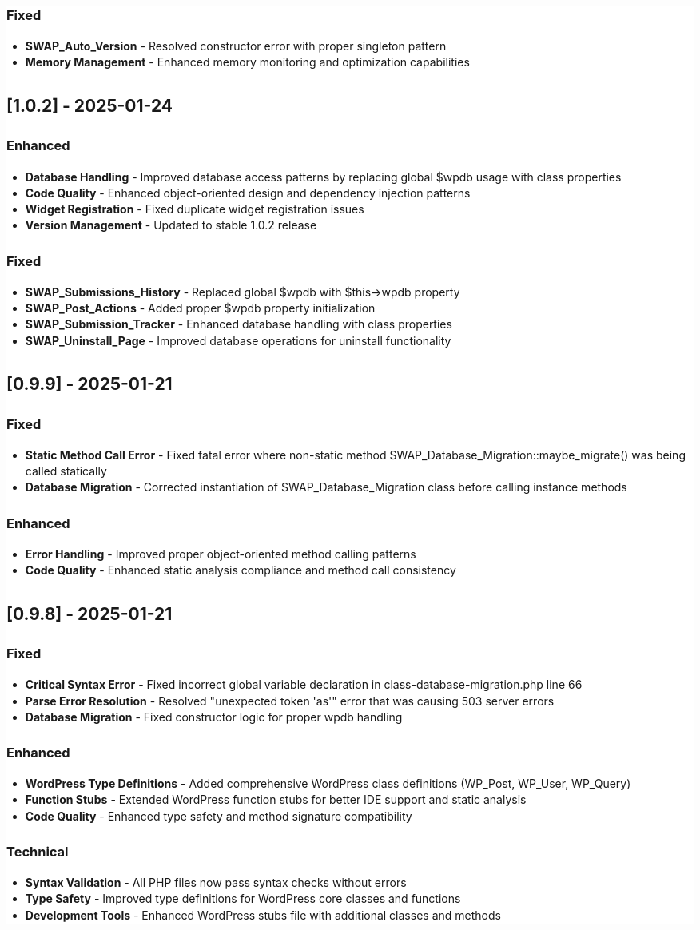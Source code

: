 ### Fixed
- **SWAP_Auto_Version** - Resolved constructor error with proper singleton pattern
- **Memory Management** - Enhanced memory monitoring and optimization capabilities

## [1.0.2] - 2025-01-24

### Enhanced
- **Database Handling** - Improved database access patterns by replacing global $wpdb usage with class properties
- **Code Quality** - Enhanced object-oriented design and dependency injection patterns
- **Widget Registration** - Fixed duplicate widget registration issues
- **Version Management** - Updated to stable 1.0.2 release

### Fixed
- **SWAP_Submissions_History** - Replaced global $wpdb with $this->wpdb property
- **SWAP_Post_Actions** - Added proper $wpdb property initialization
- **SWAP_Submission_Tracker** - Enhanced database handling with class properties
- **SWAP_Uninstall_Page** - Improved database operations for uninstall functionality

## [0.9.9] - 2025-01-21

### Fixed
- **Static Method Call Error** - Fixed fatal error where non-static method SWAP_Database_Migration::maybe_migrate() was being called statically
- **Database Migration** - Corrected instantiation of SWAP_Database_Migration class before calling instance methods

### Enhanced
- **Error Handling** - Improved proper object-oriented method calling patterns
- **Code Quality** - Enhanced static analysis compliance and method call consistency

## [0.9.8] - 2025-01-21

### Fixed
- **Critical Syntax Error** - Fixed incorrect global variable declaration in class-database-migration.php line 66
- **Parse Error Resolution** - Resolved "unexpected token 'as'" error that was causing 503 server errors
- **Database Migration** - Fixed constructor logic for proper wpdb handling

### Enhanced
- **WordPress Type Definitions** - Added comprehensive WordPress class definitions (WP_Post, WP_User, WP_Query)
- **Function Stubs** - Extended WordPress function stubs for better IDE support and static analysis
- **Code Quality** - Enhanced type safety and method signature compatibility

### Technical
- **Syntax Validation** - All PHP files now pass syntax checks without errors
- **Type Safety** - Improved type definitions for WordPress core classes and functions
- **Development Tools** - Enhanced WordPress stubs file with additional classes and methods
